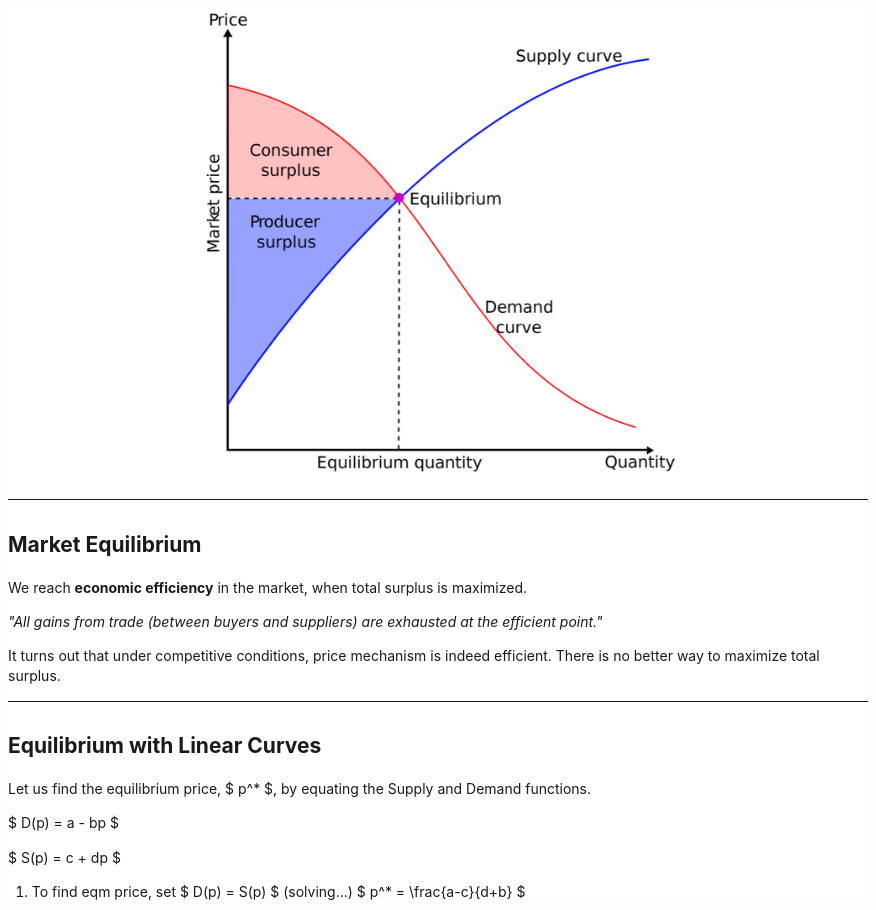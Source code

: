 ![](img/Ch16/TS.png)

------

## Market Equilibrium 

We reach **economic efficiency** in the market, when total surplus is maximized.

*"All gains from trade (between buyers and suppliers) are exhausted at the efficient point."*

It turns out that under competitive conditions, price mechanism is indeed efficient. There is no better way to maximize total surplus.






 


------

## Equilibrium with Linear Curves

Let us find the equilibrium price, $ p^\* $, by equating the Supply and Demand functions.

$ D(p) = a - bp $

$ S(p) = c + dp $

1. To find eqm price, set $ D(p) = S(p) $ (solving...) $ p^\* = \\frac{a-c}{d+b} $

